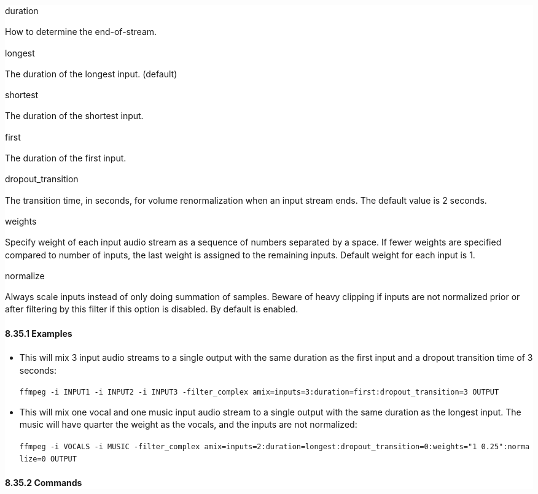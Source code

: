duration

    

How to determine the end-of-stream.

longest

    

The duration of the longest input. (default)

shortest

    

The duration of the shortest input.

first

    

The duration of the first input.

dropout_transition

    

The transition time, in seconds, for volume renormalization when an input
stream ends. The default value is 2 seconds.

weights

    

Specify weight of each input audio stream as a sequence of numbers separated
by a space. If fewer weights are specified compared to number of inputs, the
last weight is assigned to the remaining inputs. Default weight for each input
is 1.

normalize

    

Always scale inputs instead of only doing summation of samples. Beware of
heavy clipping if inputs are not normalized prior or after filtering by this
filter if this option is disabled. By default is enabled.

#### 8.35.1 Examples

  * This will mix 3 input audio streams to a single output with the same duration as the first input and a dropout transition time of 3 seconds: 
        
        ffmpeg -i INPUT1 -i INPUT2 -i INPUT3 -filter_complex amix=inputs=3:duration=first:dropout_transition=3 OUTPUT
        

  * This will mix one vocal and one music input audio stream to a single output with the same duration as the longest input. The music will have quarter the weight as the vocals, and the inputs are not normalized: 
        
        ffmpeg -i VOCALS -i MUSIC -filter_complex amix=inputs=2:duration=longest:dropout_transition=0:weights="1 0.25":normalize=0 OUTPUT
        

#### 8.35.2 Commands

